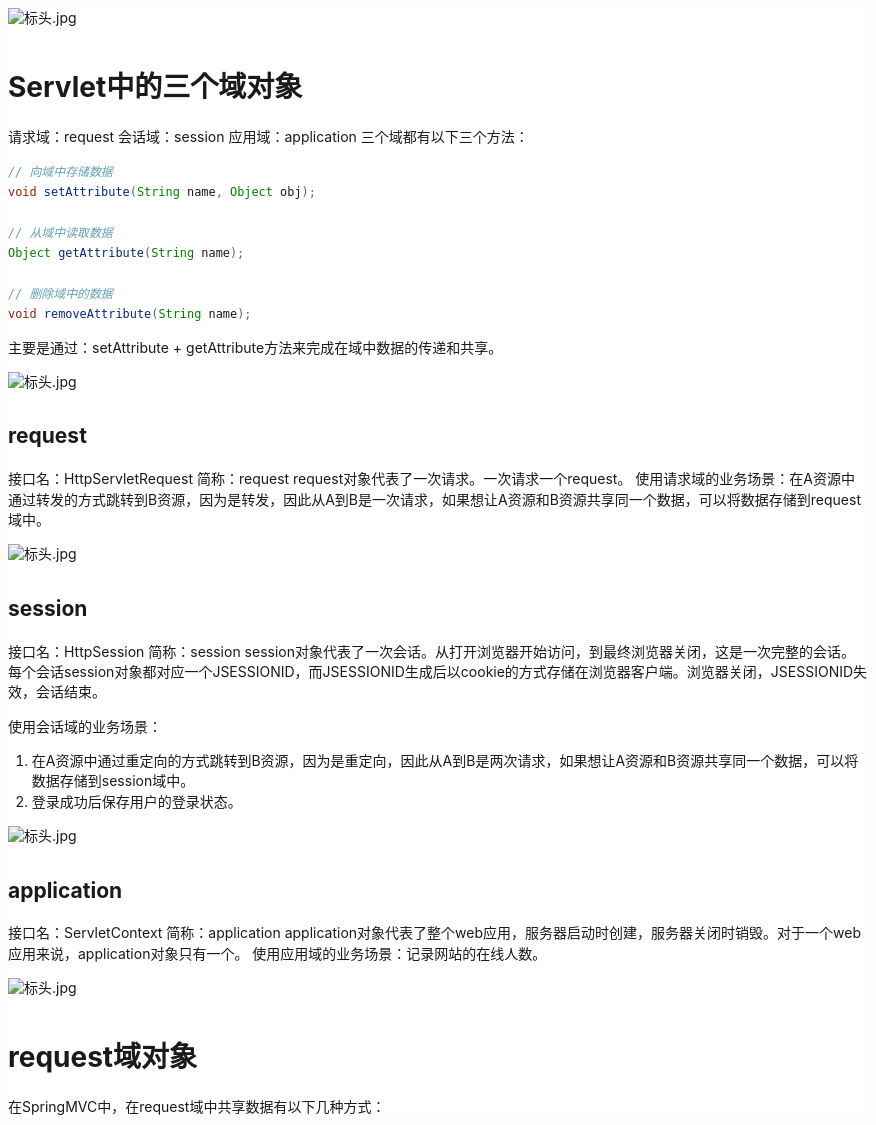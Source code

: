 ![标头.jpg](https://cdn.nlark.com/yuque/0/2023/jpeg/21376908/1692002570088-3338946f-42b3-4174-8910-7e749c31e950.jpeg#averageHue=%23f9f8f8&clientId=uc5a67c34-8a0d-4&from=paste&height=78&id=u48f9f116&originHeight=78&originWidth=1400&originalType=binary&ratio=1&rotation=0&showTitle=false&size=23158&status=done&style=shadow&taskId=u98709943-fd0b-4e51-821c-a3fc0aef219&title=&width=1400)
# Servlet中的三个域对象
请求域：request
会话域：session
应用域：application
三个域都有以下三个方法：
```java
// 向域中存储数据
void setAttribute(String name, Object obj);

// 从域中读取数据
Object getAttribute(String name);

// 删除域中的数据
void removeAttribute(String name);
```
主要是通过：setAttribute + getAttribute方法来完成在域中数据的传递和共享。

![标头.jpg](https://cdn.nlark.com/yuque/0/2023/jpeg/21376908/1692002570088-3338946f-42b3-4174-8910-7e749c31e950.jpeg#averageHue=%23f9f8f8&clientId=uc5a67c34-8a0d-4&from=paste&height=78&id=SCynU&originHeight=78&originWidth=1400&originalType=binary&ratio=1&rotation=0&showTitle=false&size=23158&status=done&style=shadow&taskId=u98709943-fd0b-4e51-821c-a3fc0aef219&title=&width=1400)
## request
接口名：HttpServletRequest
简称：request
request对象代表了一次请求。一次请求一个request。
使用请求域的业务场景：在A资源中通过转发的方式跳转到B资源，因为是转发，因此从A到B是一次请求，如果想让A资源和B资源共享同一个数据，可以将数据存储到request域中。

![标头.jpg](https://cdn.nlark.com/yuque/0/2023/jpeg/21376908/1692002570088-3338946f-42b3-4174-8910-7e749c31e950.jpeg#averageHue=%23f9f8f8&clientId=uc5a67c34-8a0d-4&from=paste&height=78&id=uqFft&originHeight=78&originWidth=1400&originalType=binary&ratio=1&rotation=0&showTitle=false&size=23158&status=done&style=shadow&taskId=u98709943-fd0b-4e51-821c-a3fc0aef219&title=&width=1400)
## session
接口名：HttpSession
简称：session
session对象代表了一次会话。从打开浏览器开始访问，到最终浏览器关闭，这是一次完整的会话。每个会话session对象都对应一个JSESSIONID，而JSESSIONID生成后以cookie的方式存储在浏览器客户端。浏览器关闭，JSESSIONID失效，会话结束。

使用会话域的业务场景：

1. 在A资源中通过重定向的方式跳转到B资源，因为是重定向，因此从A到B是两次请求，如果想让A资源和B资源共享同一个数据，可以将数据存储到session域中。
2. 登录成功后保存用户的登录状态。


![标头.jpg](https://cdn.nlark.com/yuque/0/2023/jpeg/21376908/1692002570088-3338946f-42b3-4174-8910-7e749c31e950.jpeg#averageHue=%23f9f8f8&clientId=uc5a67c34-8a0d-4&from=paste&height=78&id=k9ZXi&originHeight=78&originWidth=1400&originalType=binary&ratio=1&rotation=0&showTitle=false&size=23158&status=done&style=shadow&taskId=u98709943-fd0b-4e51-821c-a3fc0aef219&title=&width=1400)
## application
接口名：ServletContext
简称：application
application对象代表了整个web应用，服务器启动时创建，服务器关闭时销毁。对于一个web应用来说，application对象只有一个。
使用应用域的业务场景：记录网站的在线人数。

![标头.jpg](https://cdn.nlark.com/yuque/0/2023/jpeg/21376908/1692002570088-3338946f-42b3-4174-8910-7e749c31e950.jpeg#averageHue=%23f9f8f8&clientId=uc5a67c34-8a0d-4&from=paste&height=78&id=TE13k&originHeight=78&originWidth=1400&originalType=binary&ratio=1&rotation=0&showTitle=false&size=23158&status=done&style=shadow&taskId=u98709943-fd0b-4e51-821c-a3fc0aef219&title=&width=1400)
# request域对象
在SpringMVC中，在request域中共享数据有以下几种方式：
